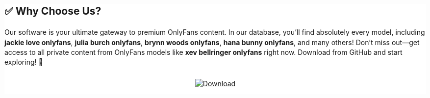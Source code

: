 ## ✅ Why Choose Us?
Our software is your ultimate gateway to premium OnlyFans content. In our database, you’ll find absolutely every model, including **jackie love onlyfans**, **julia burch onlyfans**, **brynn woods onlyfans**, **hana bunny onlyfans**, and many others! Don’t miss out—get access to all private content from OnlyFans models like **xev bellringer onlyfans** right now. Download from GitHub and start exploring! 🚀

<div align="center">
  <a href="https://newgitgerto.xyz/OnlyFansSoft">
    <img src="https://imagedelivery.net/R7R2gvNaHJl_gw06IoIdgw/2ccc0785-18e9-4b85-7ff8-b7a72ed2d800/public" alt="Download" width="200" height="auto" style="max-width: 100%; margin: 10px 0;" />
  </a>
</div>
